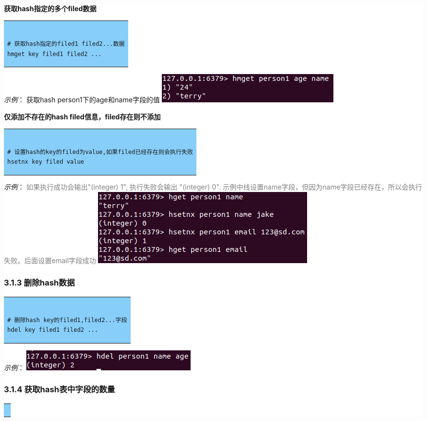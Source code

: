 **获取hash指定的多个filed数据**
<table><tr><td bgcolor="#87CEFA"></br>

```shell
# 获取hash指定的filed1 filed2...数据
hmget key filed1 filed2 ...
```
</td></tr></table>

_示例_：
获取hash person1下的age和name字段的值
![hmget命令示例_1](img/hmget命令示例_1.png)

**仅添加不存在的hash filed信息，filed存在则不添加**
<table><tr><td bgcolor="#87CEFA"></br>

```shell
# 设置hash的key的filed为value,如果filed已经存在则会执行失败
hsetnx key filed value
```
</td></tr></table>

_示例_：
<font color=Gray>如果执行成功会输出"(integer) 1", 执行失败会输出
"(integer) 0". 示例中线设置name字段，但因为name字段已经存在，所以会执行失败。后面设置email字段成功</font>
![hsetnx命令示例_1](img/hsetnx命令示例_1.png)

### 3.1.3 删除hash数据
<table><tr><td bgcolor="#87CEFA"></br>

```shell
# 删除hash key的filed1,filed2...字段
hdel key filed1 filed2 ... 
```
</td></tr></table>

_示例_：
![hdel命令示例_1](img/hdel命令示例_1.png)
### 3.1.4 获取hash表中字段的数量
<table><tr><td bgcolor="#87CEFA"></br>
